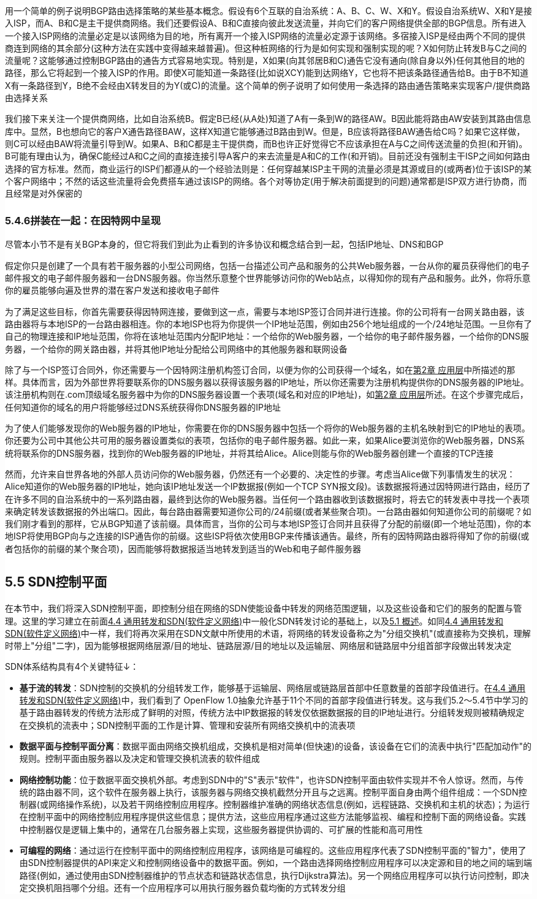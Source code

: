 用一个简单的例子说明BGP路由选择策略的某些基本概念。假设有6个互联的自治系统：A、B、C、W、X和Y。假设自治系统W、X和Y是接入ISP，而A、B和C是主干提供商网络。我们还要假设A、B和C直接向彼此发送流量，并向它们的客户网络提供全部的BGP信息。所有进入一个接入ISP网络的流量必定是以该网络为目的地，所有离开一个接入ISP网络的流量必定源于该网络。多宿接入ISP是经由两个不同的提供商连到网络的其余部分(这种方法在实践中变得越来越普遍)。但这种桩网络的行为是如何实现和强制实现的呢？X如何防止转发B与C之间的流量呢？这能够通过控制BGP路由的通告方式容易地实现。特别是，X如果(向其邻居B和C)通告它没有通向(除自身以外)任何其他目的地的路径，那么它将起到一个接入ISP的作用。即使X可能知道一条路径(比如说XCY)能到达网络Y，它也将不把该条路径通告给B。由于B不知道X有一条路径到Y，B绝不会经由X转发目的为Y(或C)的流量。这个简单的例子说明了如何使用一条选择的路由通告策略来实现客户/提供商路由选择关系

我们接下来关注一个提供商网络，比如自治系统B。假定B已经(从A处)知道了A有一条到W的路径AW。B因此能将路由AW安装到其路由信息库中。显然，B也想向它的客户X通告路径BAW，这样X知道它能够通过B路由到W。但是，B应该将路径BAW通告给C吗？如果它这样做，则C可以经由BAW将流量引导到W。如果A、B和C都是主干提供商，而B也许正好觉得它不应该承担在A与C之间传送流量的负担(和开销)。B可能有理由认为，确保C能经过A和C之间的直接连接引导A客户的来去流量是A和C的工作(和开销)。目前还没有强制主干ISP之间如何路由选择的官方标准。然而，商业运行的ISP们都遵从的一个经验法则是：任何穿越某ISP主干网的流量必须是其源或目的(或两者)位于该ISP的某个客户网络中；不然的话这些流量将会免费搭车通过该ISP的网络。各个对等协定(用于解决前面提到的问题)通常都是ISP双方进行协商，而且经常是对外保密的

### 5.4.6拼装在一起：在因特网中呈现

尽管本小节不是有关BGP本身的，但它将我们到此为止看到的许多协议和概念结合到一起，包括IP地址、DNS和BGP

假定你只是创建了一个具有若干服务器的小型公司网络，包括一台描述公司产品和服务的公共Web服务器，一台从你的雇员获得他们的电子邮件报文的电子邮件服务器和一台DNS服务器。你当然乐意整个世界能够访问你的Web站点，以得知你的现有产品和服务。此外，你将乐意你的雇员能够向遍及世界的潜在客户发送和接收电子邮件

为了满足这些目标，你首先需要获得因特网连接，要做到这一点，需要与本地ISP签订合同并进行连接。你的公司将有一台网关路由器，该路由器将与本地ISP的一台路由器相连。你的本地ISP也将为你提供一个IP地址范围，例如由256个地址组成的一个/24地址范围。一旦你有了自己的物理连接和IP地址范围，你将在该地址范围内分配IP地址：一个给你的Web服务器，一个给你的电子邮件服务器，一个给你的DNS服务器，一个给你的网关路由器，并将其他IP地址分配给公司网络中的其他服务器和联网设备

除了与一个ISP签订合同外，你还需要与一个因特网注册机构签订合同，以便为你的公司获得一个域名，如在[第2章 应用层](2.应用层.md)中所描述的那样。具体而言，因为外部世界将要联系你的DNS服务器以获得该服务器的IP地址，所以你还需要为注册机构提供你的DNS服务器的IP地址。该注册机构则在.com顶级域名服务器中为你的DNS服务器设置一个表项(域名和对应的IP地址)，如[第2章 应用层](2.应用层.md)所述。在这个步骤完成后，任何知道你的域名的用户将能够经过DNS系统获得你DNS服务器的IP地址

为了使人们能够发现你的Web服务器的IP地址，你需要在你的DNS服务器中包括一个将你的Web服务器的主机名映射到它的IP地址的表项。你还要为公司中其他公共可用的服务器设置类似的表项，包括你的电子邮件服务器。如此一来，如果Alice要浏览你的Web服务器，DNS系统将联系你的DNS服务器，找到你的Web服务器的IP地址，并将其给Alice。Alice则能与你的Web服务器创建一个直接的TCP连接

然而，允许来自世界各地的外部人员访问你的Web服务器，仍然还有一个必要的、决定性的步骤。考虑当Alice做下列事情发生的状况：Alice知道你的Web服务器的IP地址，她向该IP地址发送一个IP数据报(例如一个TCP SYN报文段)。该数据报将通过因特网进行路由，经历了在许多不同的自治系统中的一系列路由器，最终到达你的Web服务器。当任何一个路由器收到该数据报时，将去它的转发表中寻找一个表项来确定转发该数据报的外出端口。因此，每台路由器需要知道你公司的/24前缀(或者某些聚合项)。一台路由器如何知道你公司的前缀呢？如我们刚才看到的那样，它从BGP知道了该前缀。具体而言，当你的公司与本地ISP签订合同并且获得了分配的前缀(即一个地址范围)，你的本地ISP将使用BGP向与之连接的ISP通告你的前缀。这些ISP将依次使用BGP来传播该通告。最终，所有的因特网路由器将得知了你的前缀(或者包括你的前缀的某个聚合项)，因而能够将数据报适当地转发到适当的Web和电子邮件服务器

## 5.5 SDN控制平面

在本节中，我们将深入SDN控制平面，即控制分组在网络的SDN使能设备中转发的网络范围逻辑，以及这些设备和它们的服务的配置与管理。这里的学习建立在前面[4.4 通用转发和SDN(软件定义网络)](4.网络层：数据平面.md#44-通用转发和sdn软件定义网络)中一般化SDN转发讨论的基础上，以及[5.1 概述](#51-概述)。如同[4.4 通用转发和SDN(软件定义网络)](4.网络层：数据平面.md#44-通用转发和sdn软件定义网络)中一样，我们将再次采用在SDN文献中所使用的术语，将网络的转发设备称之为"分组交换机"(或直接称为交换机，理解时带上"分组"二字)，因为能够根据网络层源/目的地址、链路层源/目的地址以及运输层、网络层和链路层中分组首部字段做出转发决定

SDN体系结构具有4个关键特征↓：

* **基于流的转发**：SDN控制的交换机的分组转发工作，能够基于运输层、网络层或链路层首部中任意数量的首部字段值进行。在[4.4 通用转发和SDN(软件定义网络)](4.网络层：数据平面.md#44-通用转发和sdn软件定义网络)中，我们看到了 OpenFlow 1.0抽象允许基于11个不同的首部字段值进行转发。这与我们5.2〜5.4节中学习的基于路由器转发的传统方法形成了鲜明的对照，传统方法中IP数据报的转发仅依据数据报的目的IP地址进行。分组转发规则被精确规定在交换机的流表中；SDN控制平面的工作是计算、管理和安装所有网络交换机中的流表项

* **数据平面与控制平面分离**：数据平面由网络交换机组成，交换机是相对简单(但快速)的设备，该设备在它们的流表中执行"匹配加动作"的规则。控制平面由服务器以及决定和管理交换机流表的软件组成

* **网络控制功能**：位于数据平面交换机外部。考虑到SDN中的"S"表示"软件"，也许SDN控制平面由软件实现并不令人惊讶。然而，与传统的路由器不同，这个软件在服务器上执行，该服务器与网络交换机截然分开且与之远离。控制平面自身由两个组件组成：一个SDN控制器(或网络操作系统)，以及若干网络控制应用程序。控制器维护准确的网络状态信息(例如，远程链路、交换机和主机的状态)；为运行在控制平面中的网络控制应用程序提供这些信息；提供方法，这些应用程序通过这些方法能够监视、编程和控制下面的网络设备。实践中控制器仅是逻辑上集中的，通常在几台服务器上实现，这些服务器提供协调的、可扩展的性能和高可用性

* **可编程的网络**：通过运行在控制平面中的网络控制应用程序，该网络是可编程的。这些应用程序代表了SDN控制平面的"智力"，使用了由SDN控制器提供的API来定义和控制网络设备中的数据平面。例如，一个路由选择网络控制应用程序可以决定源和目的地之间的端到端路径(例如，通过使用由SDN控制器维护的节点状态和链路状态信息，执行Dijkstra算法)。另一个网络应用程序可以执行访问控制，即决定交换机阻挡哪个分组。还有一个应用程序可以用执行服务器负载均衡的方式转发分组
